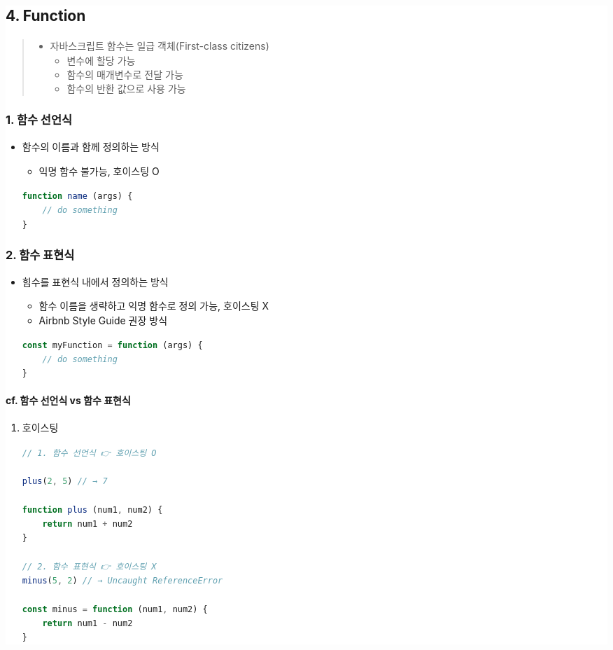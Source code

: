   

## 4. Function

> - 자바스크립트 함수는 일급 객체(First-class citizens)
>   - 변수에 할당 가능
>   - 함수의 매개변수로 전달 가능
>   - 함수의 반환 값으로 사용 가능



### 1. 함수 선언식

- 함수의 이름과 함께 정의하는 방식

  - 익명 함수 불가능, 호이스팅 O

  ```javascript
  function name (args) {
      // do something 
  }
  ```

  

### 2. 함수 표현식

- 힘수를 표현식 내에서 정의하는 방식

  - 함수 이름을 생략하고 익명 함수로 정의 가능, 호이스팅 X
  - Airbnb Style Guide 권장 방식

  ```javascript
  const myFunction = function (args) {
      // do something
  }
  ```

  

#### cf. 함수 선언식 vs 함수 표현식

1. 호이스팅

   ```javascript
   // 1. 함수 선언식 👉 호이스팅 O
   
   plus(2, 5) // → 7
   
   function plus (num1, num2) {
       return num1 + num2
   }
   
   // 2. 함수 표현식 👉 호이스팅 X
   minus(5, 2) // → Uncaught ReferenceError
   
   const minus = function (num1, num2) {
       return num1 - num2
   }
   ```
